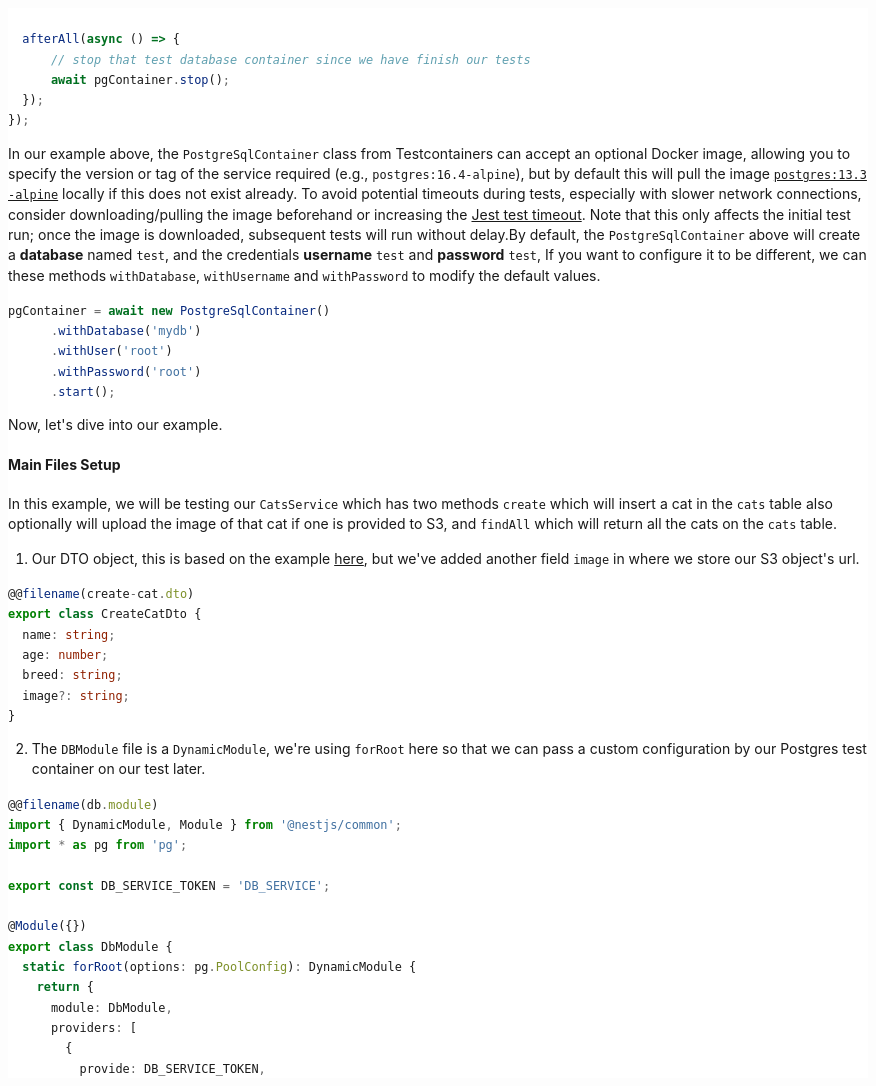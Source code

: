 ```typescript

  afterAll(async () => {
      // stop that test database container since we have finish our tests
      await pgContainer.stop();
  });
});
```

In our example above, the `PostgreSqlContainer` class from Testcontainers can accept an optional Docker image, allowing you to specify the version or tag of the service required (e.g., `postgres:16.4-alpine`), but by default this will pull the image [`postgres:13.3-alpine`](https://github.com/testcontainers/testcontainers-node/blob/90c537d4054ccda9f69ecf9bbd4e615a2c2e668b/packages/modules/postgresql/src/postgresql-container.ts#L10) locally if this does not exist already. To avoid potential timeouts during tests, especially with slower network connections, consider downloading/pulling the image beforehand or increasing the [Jest test timeout](https://jestjs.io/docs/api#beforeallfn-timeout). Note that this only affects the initial test run; once the image is downloaded, subsequent tests will run without delay.By default, the `PostgreSqlContainer` above will create a **database** named `test`, and the credentials **username** `test` and **password** `test`, If you want to configure it to be different, we can these methods `withDatabase`, `withUsername` and `withPassword` to modify the default values.

```typescript
pgContainer = await new PostgreSqlContainer()
      .withDatabase('mydb')
      .withUser('root')
      .withPassword('root')
      .start();
```

Now, let's dive into our example. 

#### Main Files Setup
In this example, we will be testing our `CatsService` which has two methods `create` which will insert a cat in the `cats` table also optionally will upload the image of that cat if one is provided to S3, and `findAll` which will return all the cats on the `cats` table. 

1. Our DTO object, this is based on the example [here](https://docs.nestjs.com/controllers#request-payloads), but we've added another field `image` in where we store our S3 object's url.

```typescript
@@filename(create-cat.dto)
export class CreateCatDto {
  name: string;
  age: number;
  breed: string;
  image?: string;
}
```

2. The `DBModule` file is a `DynamicModule`, we're using `forRoot` here so that we can pass a custom configuration by our Postgres test container on our test later.

```typescript
@@filename(db.module)
import { DynamicModule, Module } from '@nestjs/common';
import * as pg from 'pg';

export const DB_SERVICE_TOKEN = 'DB_SERVICE';

@Module({})
export class DbModule {
  static forRoot(options: pg.PoolConfig): DynamicModule {
    return {
      module: DbModule,
      providers: [
        {
          provide: DB_SERVICE_TOKEN,
```